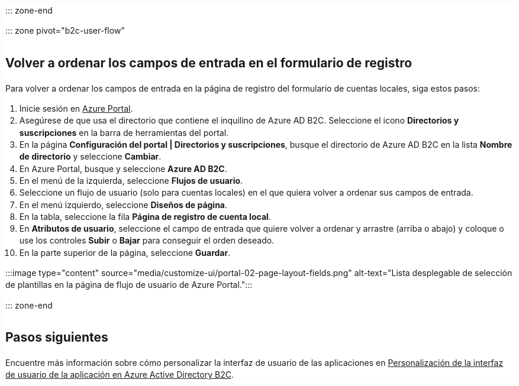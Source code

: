 ::: zone-end

::: zone pivot="b2c-user-flow"

## <a name="re-order-input-fields-in-the-sign-up-form"></a>Volver a ordenar los campos de entrada en el formulario de registro
Para volver a ordenar los campos de entrada en la página de registro del formulario de cuentas locales, siga estos pasos:
1. Inicie sesión en [Azure Portal](https://portal.azure.com).
1. Asegúrese de que usa el directorio que contiene el inquilino de Azure AD B2C. Seleccione el icono **Directorios y suscripciones** en la barra de herramientas del portal.
1. En la página **Configuración del portal | Directorios y suscripciones**, busque el directorio de Azure AD B2C en la lista **Nombre de directorio** y seleccione **Cambiar**.
1. En Azure Portal, busque y seleccione **Azure AD B2C**.
1. En el menú de la izquierda, seleccione **Flujos de usuario**.
1. Seleccione un flujo de usuario (solo para cuentas locales) en el que quiera volver a ordenar sus campos de entrada.
1. En el menú izquierdo, seleccione **Diseños de página**.
1. En la tabla, seleccione la fila **Página de registro de cuenta local**.
1. En **Atributos de usuario**, seleccione el campo de entrada que quiere volver a ordenar y arrastre (arriba o abajo) y coloque o use los controles **Subir** o **Bajar** para conseguir el orden deseado. 
1. En la parte superior de la página, seleccione **Guardar**.

  :::image type="content" source="media/customize-ui/portal-02-page-layout-fields.png" alt-text="Lista desplegable de selección de plantillas en la página de flujo de usuario de Azure Portal.":::

::: zone-end

## <a name="next-steps"></a>Pasos siguientes

Encuentre más información sobre cómo personalizar la interfaz de usuario de las aplicaciones en [Personalización de la interfaz de usuario de la aplicación en Azure Active Directory B2C](customize-ui-with-html.md).
